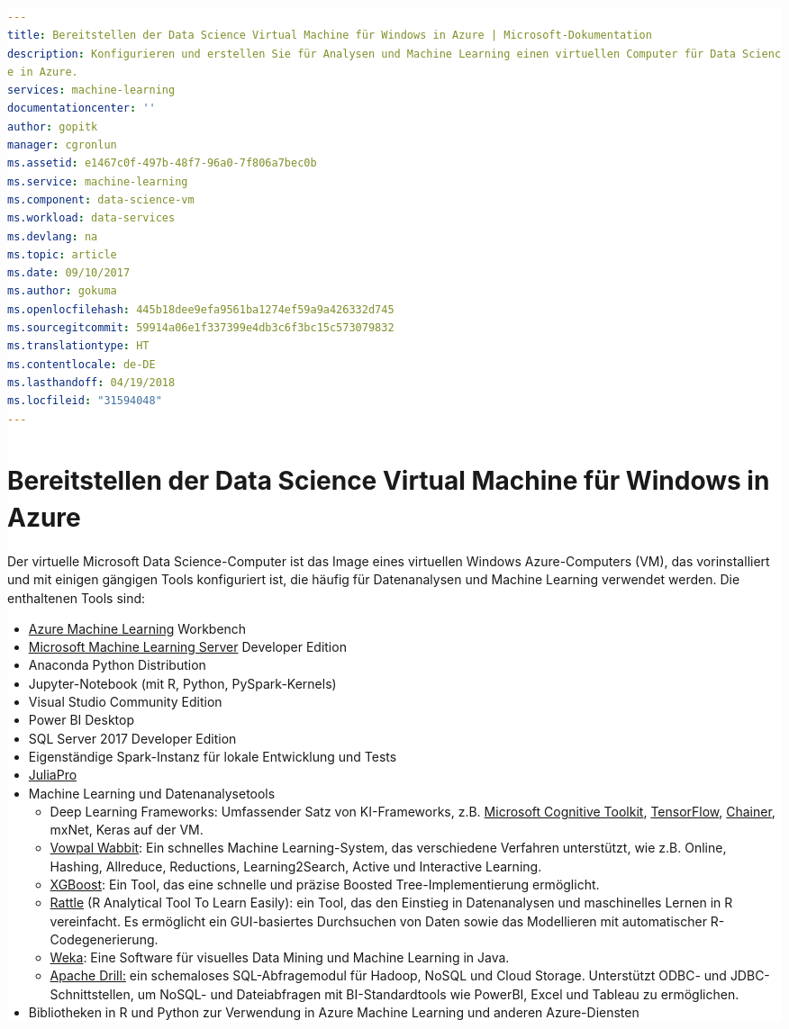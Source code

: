 ```yaml
---
title: Bereitstellen der Data Science Virtual Machine für Windows in Azure | Microsoft-Dokumentation
description: Konfigurieren und erstellen Sie für Analysen und Machine Learning einen virtuellen Computer für Data Science in Azure.
services: machine-learning
documentationcenter: ''
author: gopitk
manager: cgronlun
ms.assetid: e1467c0f-497b-48f7-96a0-7f806a7bec0b
ms.service: machine-learning
ms.component: data-science-vm
ms.workload: data-services
ms.devlang: na
ms.topic: article
ms.date: 09/10/2017
ms.author: gokuma
ms.openlocfilehash: 445b18dee9efa9561ba1274ef59a9a426332d745
ms.sourcegitcommit: 59914a06e1f337399e4db3c6f3bc15c573079832
ms.translationtype: HT
ms.contentlocale: de-DE
ms.lasthandoff: 04/19/2018
ms.locfileid: "31594048"
---
```

# <a name="provision-the-windows-data-science-virtual-machine-on-azure"></a>Bereitstellen der Data Science Virtual Machine für Windows in Azure
Der virtuelle Microsoft Data Science-Computer ist das Image eines virtuellen Windows Azure-Computers (VM), das vorinstalliert und mit einigen gängigen Tools konfiguriert ist, die häufig für Datenanalysen und Machine Learning verwendet werden. Die enthaltenen Tools sind:

* [Azure Machine Learning](../service/index.yml) Workbench
* [Microsoft Machine Learning Server](https://docs.microsoft.com/machine-learning-server/index) Developer Edition
* Anaconda Python Distribution
* Jupyter-Notebook (mit R, Python, PySpark-Kernels)
* Visual Studio Community Edition
* Power BI Desktop
* SQL Server 2017 Developer Edition
* Eigenständige Spark-Instanz für lokale Entwicklung und Tests
* [JuliaPro](https://juliacomputing.com/products/juliapro.html)
* Machine Learning und Datenanalysetools
  * Deep Learning Frameworks: Umfassender Satz von KI-Frameworks, z.B. [Microsoft Cognitive Toolkit](https://www.microsoft.com/en-us/cognitive-toolkit/), [TensorFlow](https://www.tensorflow.org/), [Chainer](https://chainer.org/), mxNet, Keras auf der VM.
  * [Vowpal Wabbit](https://github.com/JohnLangford/vowpal_wabbit): Ein schnelles Machine Learning-System, das verschiedene Verfahren unterstützt, wie z.B. Online, Hashing, Allreduce, Reductions, Learning2Search, Active und Interactive Learning.
  * [XGBoost](https://xgboost.readthedocs.org/en/latest/): Ein Tool, das eine schnelle und präzise Boosted Tree-Implementierung ermöglicht.
  * [Rattle](http://rattle.togaware.com/) (R Analytical Tool To Learn Easily): ein Tool, das den Einstieg in Datenanalysen und maschinelles Lernen in R vereinfacht. Es ermöglicht ein GUI-basiertes Durchsuchen von Daten sowie das Modellieren mit automatischer R-Codegenerierung.
  * [Weka](http://www.cs.waikato.ac.nz/ml/weka/): Eine Software für visuelles Data Mining und Machine Learning in Java.
  * [Apache Drill:](https://drill.apache.org/) ein schemaloses SQL-Abfragemodul für Hadoop, NoSQL und Cloud Storage.  Unterstützt ODBC- und JDBC-Schnittstellen, um NoSQL- und Dateiabfragen mit BI-Standardtools wie PowerBI, Excel und Tableau zu ermöglichen.
* Bibliotheken in R und Python zur Verwendung in Azure Machine Learning und anderen Azure-Diensten